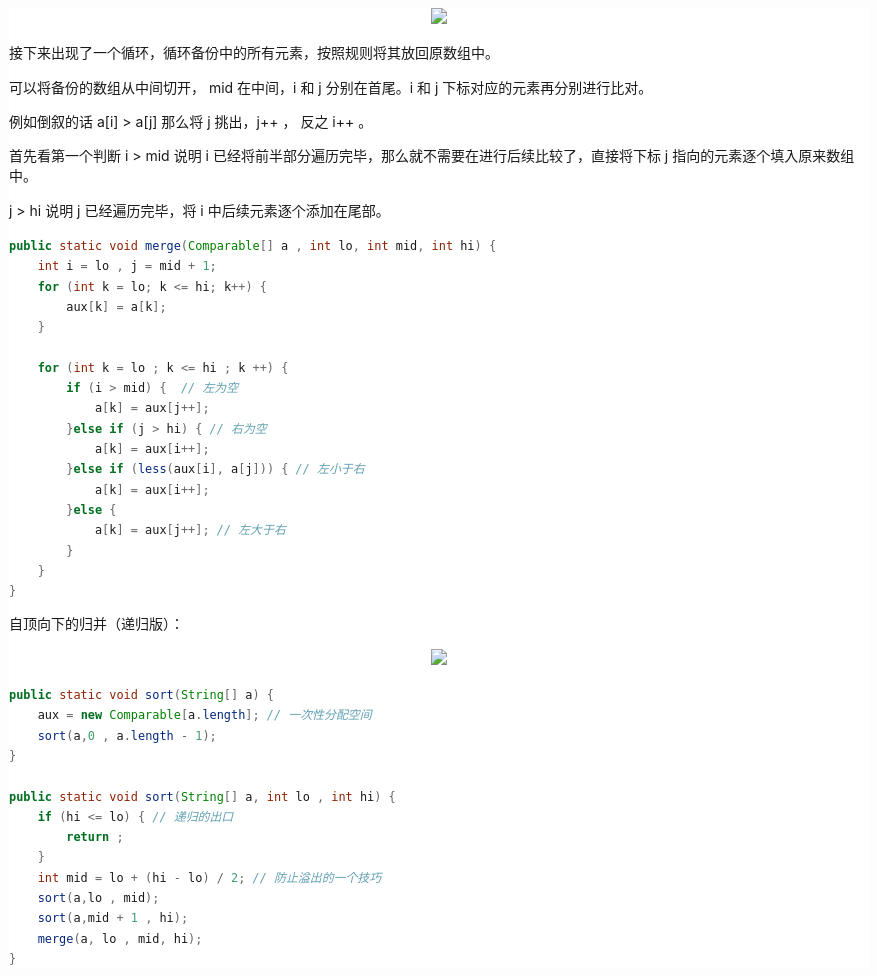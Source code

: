 <div align="center"><img src="https://gitee.com/weijiew/pic/raw/master/img/merge-sort-2.png"/></div>


接下来出现了一个循环，循环备份中的所有元素，按照规则将其放回原数组中。

可以将备份的数组从中间切开， mid 在中间，i 和 j 分别在首尾。i 和 j 下标对应的元素再分别进行比对。

例如倒叙的话 a[i] > a[j] 那么将 j 挑出，j++ ， 反之 i++ 。

首先看第一个判断 i > mid 说明 i 已经将前半部分遍历完毕，那么就不需要在进行后续比较了，直接将下标 j 指向的元素逐个填入原来数组中。

j > hi 说明 j 已经遍历完毕，将 i 中后续元素逐个添加在尾部。


```java
public static void merge(Comparable[] a , int lo, int mid, int hi) {
    int i = lo , j = mid + 1;
    for (int k = lo; k <= hi; k++) {
        aux[k] = a[k];
    }

    for (int k = lo ; k <= hi ; k ++) {
        if (i > mid) {  // 左为空
            a[k] = aux[j++];
        }else if (j > hi) { // 右为空
            a[k] = aux[i++];
        }else if (less(aux[i], a[j])) { // 左小于右
            a[k] = aux[i++];
        }else {
            a[k] = aux[j++]; // 左大于右
        }
    }
}
```

自顶向下的归并（递归版）：


<div align="center"><img src="https://gitee.com/weijiew/pic/raw/master/img/merge-sort-1.png"/></div>


```java
public static void sort(String[] a) {
    aux = new Comparable[a.length]; // 一次性分配空间
    sort(a,0 , a.length - 1);
}

public static void sort(String[] a, int lo , int hi) {
    if (hi <= lo) { // 递归的出口
        return ;
    }
    int mid = lo + (hi - lo) / 2; // 防止溢出的一个技巧
    sort(a,lo , mid);
    sort(a,mid + 1 , hi);
    merge(a, lo , mid, hi);
}
```
